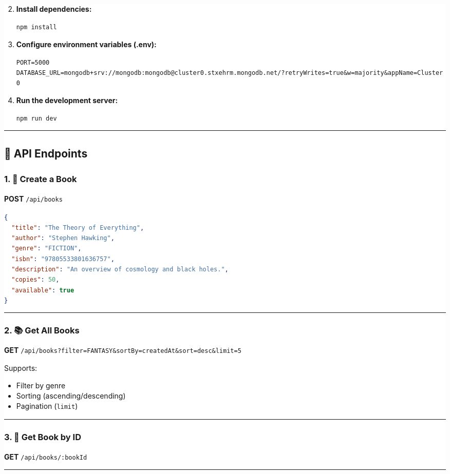 2. **Install dependencies:**

   ```bash
   npm install
   ```

3. **Configure environment variables (.env):**

   ```
   PORT=5000
   DATABASE_URL=mongodb+srv://mongodb:mongodb@cluster0.stxehrm.mongodb.net/?retryWrites=true&w=majority&appName=Cluster0
   ```

4. **Run the development server:**

   ```bash
   npm run dev
   ```

---

## 🔁 API Endpoints

### 1. 📘 Create a Book

**POST** `/api/books`

```json
{
  "title": "The Theory of Everything",
  "author": "Stephen Hawking",
  "genre": "FICTION",
  "isbn": "97805533801636757",
  "description": "An overview of cosmology and black holes.",
  "copies": 50,
  "available": true
}
```

---

### 2. 📚 Get All Books

**GET** `/api/books?filter=FANTASY&sortBy=createdAt&sort=desc&limit=5`

Supports:

* Filter by genre
* Sorting (ascending/descending)
* Pagination (`limit`)

---

### 3. 📖 Get Book by ID

**GET** `/api/books/:bookId`

---